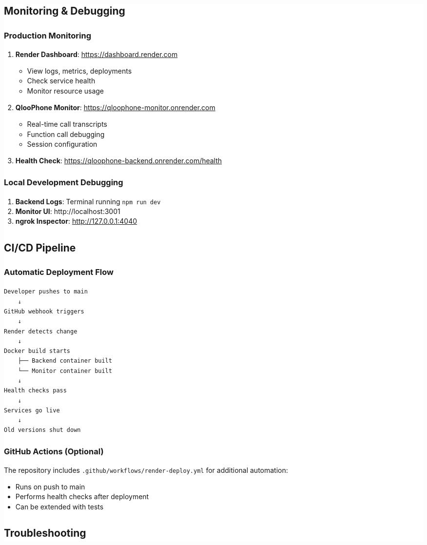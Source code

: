 ## Monitoring & Debugging

### Production Monitoring
1. **Render Dashboard**: https://dashboard.render.com
   - View logs, metrics, deployments
   - Check service health
   - Monitor resource usage

2. **QlooPhone Monitor**: https://qloophone-monitor.onrender.com
   - Real-time call transcripts
   - Function call debugging
   - Session configuration

3. **Health Check**: https://qloophone-backend.onrender.com/health

### Local Development Debugging
1. **Backend Logs**: Terminal running `npm run dev`
2. **Monitor UI**: http://localhost:3001
3. **ngrok Inspector**: http://127.0.0.1:4040

## CI/CD Pipeline

### Automatic Deployment Flow
```
Developer pushes to main
    ↓
GitHub webhook triggers
    ↓
Render detects change
    ↓
Docker build starts
    ├── Backend container built
    └── Monitor container built
    ↓
Health checks pass
    ↓
Services go live
    ↓
Old versions shut down
```

### GitHub Actions (Optional)
The repository includes `.github/workflows/render-deploy.yml` for additional automation:
- Runs on push to main
- Performs health checks after deployment
- Can be extended with tests

## Troubleshooting
